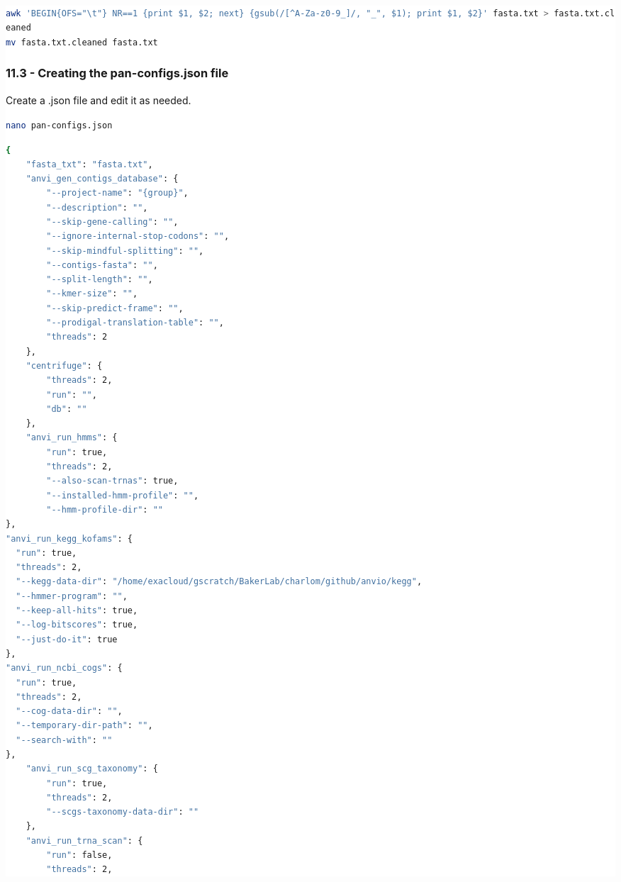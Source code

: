 ```sh
awk 'BEGIN{OFS="\t"} NR==1 {print $1, $2; next} {gsub(/[^A-Za-z0-9_]/, "_", $1); print $1, $2}' fasta.txt > fasta.txt.cleaned
mv fasta.txt.cleaned fasta.txt
```
### 11.3 - Creating the pan-configs.json file

Create a .json file and edit it as needed.

```sh
nano pan-configs.json
```

```sh
{
    "fasta_txt": "fasta.txt",
    "anvi_gen_contigs_database": {
        "--project-name": "{group}",
        "--description": "",
        "--skip-gene-calling": "",
        "--ignore-internal-stop-codons": "",
        "--skip-mindful-splitting": "",
        "--contigs-fasta": "",
        "--split-length": "",
        "--kmer-size": "",
        "--skip-predict-frame": "",
        "--prodigal-translation-table": "",
        "threads": 2
    },
    "centrifuge": {
        "threads": 2,
        "run": "",
        "db": ""
    },
    "anvi_run_hmms": {
        "run": true,
        "threads": 2,
        "--also-scan-trnas": true,
        "--installed-hmm-profile": "",
        "--hmm-profile-dir": ""
},
"anvi_run_kegg_kofams": {
  "run": true,
  "threads": 2,
  "--kegg-data-dir": "/home/exacloud/gscratch/BakerLab/charlom/github/anvio/kegg",
  "--hmmer-program": "",
  "--keep-all-hits": true,
  "--log-bitscores": true,
  "--just-do-it": true
},
"anvi_run_ncbi_cogs": {
  "run": true,
  "threads": 2,
  "--cog-data-dir": "",
  "--temporary-dir-path": "",
  "--search-with": ""
},
    "anvi_run_scg_taxonomy": {
        "run": true,
        "threads": 2,
        "--scgs-taxonomy-data-dir": ""
    },
    "anvi_run_trna_scan": {
        "run": false,
        "threads": 2,
```